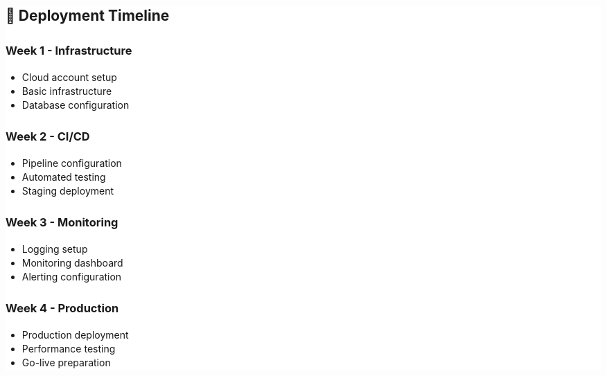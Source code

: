 ## 📅 **Deployment Timeline**

### **Week 1 - Infrastructure**
- Cloud account setup
- Basic infrastructure
- Database configuration

### **Week 2 - CI/CD**
- Pipeline configuration
- Automated testing
- Staging deployment

### **Week 3 - Monitoring**
- Logging setup
- Monitoring dashboard
- Alerting configuration

### **Week 4 - Production**
- Production deployment
- Performance testing
- Go-live preparation